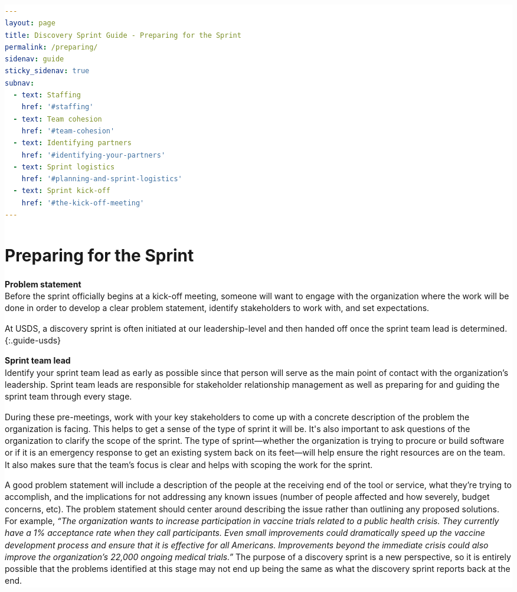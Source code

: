 ```yaml
---
layout: page
title: Discovery Sprint Guide - Preparing for the Sprint
permalink: /preparing/
sidenav: guide
sticky_sidenav: true
subnav:
  - text: Staffing
    href: '#staffing'
  - text: Team cohesion
    href: '#team-cohesion'
  - text: Identifying partners
    href: '#identifying-your-partners'
  - text: Sprint logistics
    href: '#planning-and-sprint-logistics'
  - text: Sprint kick-off
    href: '#the-kick-off-meeting'
---
```


# Preparing for the Sprint

**Problem statement**  
Before the sprint officially begins at a kick-off meeting, someone will want to engage with the organization where the work will be done in order to develop a clear problem statement, identify stakeholders to work with, and set expectations. 

At USDS, a discovery sprint is often initiated at our leadership-level and then handed off once the sprint team lead is determined.
{:.guide-usds}

**Sprint team lead**  
Identify your sprint team lead as early as possible since that person will serve as the main point of contact with the organization’s leadership. Sprint team leads are responsible for stakeholder relationship management as well as preparing for and guiding the sprint team through every stage.

During these pre-meetings, work with your key stakeholders to come up with a concrete description of the problem the organization is facing. This helps to get a sense of the type of sprint it will be. It's also important to ask questions of the organization to clarify the scope of the sprint. The type of sprint—whether the organization is trying to procure or build software or if it is an emergency response to get an existing system back on its feet—will help ensure the right resources are on the team. It also makes sure that the team’s focus is clear and helps with scoping the work for the sprint. 

A good problem statement will include a description of the people at the receiving end of the tool or service, what they’re trying to accomplish, and the implications for not addressing any known issues (number of people affected and how severely, budget concerns, etc). The problem statement should center around describing the issue rather than outlining any proposed solutions. For example, *“The organization wants to increase participation in vaccine trials related to a public health crisis. They currently have a 1% acceptance rate when they call participants. Even small improvements could dramatically speed up the vaccine development process and ensure that it is effective for all Americans. Improvements beyond the immediate crisis could also improve the organization’s 22,000 ongoing medical trials.”* The purpose of a discovery sprint is a new perspective, so it is entirely possible that the problems identified at this stage may not end up being the same as what the discovery sprint reports back at the end.
